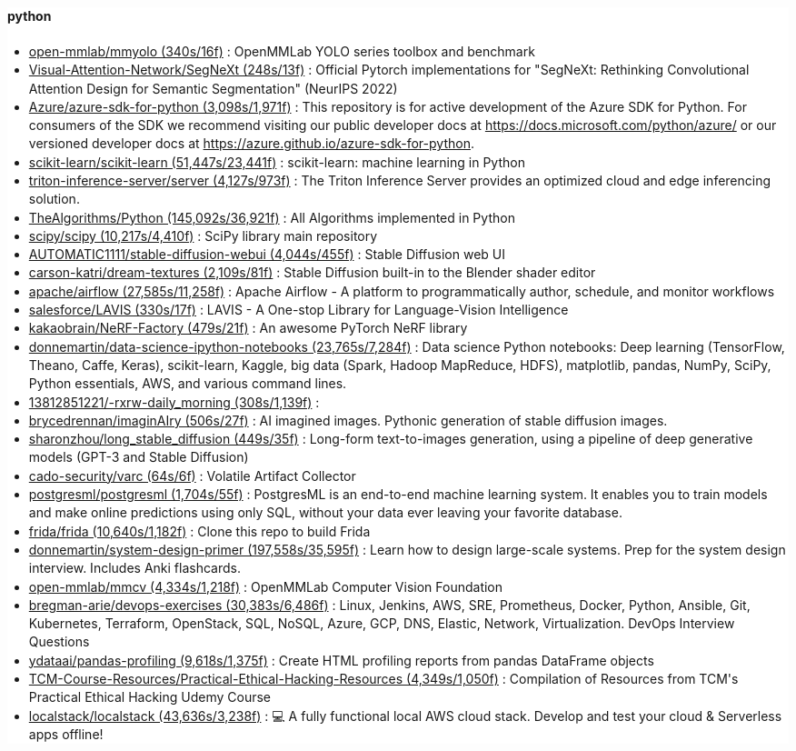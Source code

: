 #### python
* [open-mmlab/mmyolo (340s/16f)](https://github.com/open-mmlab/mmyolo) : OpenMMLab YOLO series toolbox and benchmark
* [Visual-Attention-Network/SegNeXt (248s/13f)](https://github.com/Visual-Attention-Network/SegNeXt) : Official Pytorch implementations for "SegNeXt: Rethinking Convolutional Attention Design for Semantic Segmentation" (NeurIPS 2022)
* [Azure/azure-sdk-for-python (3,098s/1,971f)](https://github.com/Azure/azure-sdk-for-python) : This repository is for active development of the Azure SDK for Python. For consumers of the SDK we recommend visiting our public developer docs at https://docs.microsoft.com/python/azure/ or our versioned developer docs at https://azure.github.io/azure-sdk-for-python.
* [scikit-learn/scikit-learn (51,447s/23,441f)](https://github.com/scikit-learn/scikit-learn) : scikit-learn: machine learning in Python
* [triton-inference-server/server (4,127s/973f)](https://github.com/triton-inference-server/server) : The Triton Inference Server provides an optimized cloud and edge inferencing solution.
* [TheAlgorithms/Python (145,092s/36,921f)](https://github.com/TheAlgorithms/Python) : All Algorithms implemented in Python
* [scipy/scipy (10,217s/4,410f)](https://github.com/scipy/scipy) : SciPy library main repository
* [AUTOMATIC1111/stable-diffusion-webui (4,044s/455f)](https://github.com/AUTOMATIC1111/stable-diffusion-webui) : Stable Diffusion web UI
* [carson-katri/dream-textures (2,109s/81f)](https://github.com/carson-katri/dream-textures) : Stable Diffusion built-in to the Blender shader editor
* [apache/airflow (27,585s/11,258f)](https://github.com/apache/airflow) : Apache Airflow - A platform to programmatically author, schedule, and monitor workflows
* [salesforce/LAVIS (330s/17f)](https://github.com/salesforce/LAVIS) : LAVIS - A One-stop Library for Language-Vision Intelligence
* [kakaobrain/NeRF-Factory (479s/21f)](https://github.com/kakaobrain/NeRF-Factory) : An awesome PyTorch NeRF library
* [donnemartin/data-science-ipython-notebooks (23,765s/7,284f)](https://github.com/donnemartin/data-science-ipython-notebooks) : Data science Python notebooks: Deep learning (TensorFlow, Theano, Caffe, Keras), scikit-learn, Kaggle, big data (Spark, Hadoop MapReduce, HDFS), matplotlib, pandas, NumPy, SciPy, Python essentials, AWS, and various command lines.
* [13812851221/-rxrw-daily_morning (308s/1,139f)](https://github.com/13812851221/-rxrw-daily_morning) : 
* [brycedrennan/imaginAIry (506s/27f)](https://github.com/brycedrennan/imaginAIry) : AI imagined images. Pythonic generation of stable diffusion images.
* [sharonzhou/long_stable_diffusion (449s/35f)](https://github.com/sharonzhou/long_stable_diffusion) : Long-form text-to-images generation, using a pipeline of deep generative models (GPT-3 and Stable Diffusion)
* [cado-security/varc (64s/6f)](https://github.com/cado-security/varc) : Volatile Artifact Collector
* [postgresml/postgresml (1,704s/55f)](https://github.com/postgresml/postgresml) : PostgresML is an end-to-end machine learning system. It enables you to train models and make online predictions using only SQL, without your data ever leaving your favorite database.
* [frida/frida (10,640s/1,182f)](https://github.com/frida/frida) : Clone this repo to build Frida
* [donnemartin/system-design-primer (197,558s/35,595f)](https://github.com/donnemartin/system-design-primer) : Learn how to design large-scale systems. Prep for the system design interview. Includes Anki flashcards.
* [open-mmlab/mmcv (4,334s/1,218f)](https://github.com/open-mmlab/mmcv) : OpenMMLab Computer Vision Foundation
* [bregman-arie/devops-exercises (30,383s/6,486f)](https://github.com/bregman-arie/devops-exercises) : Linux, Jenkins, AWS, SRE, Prometheus, Docker, Python, Ansible, Git, Kubernetes, Terraform, OpenStack, SQL, NoSQL, Azure, GCP, DNS, Elastic, Network, Virtualization. DevOps Interview Questions
* [ydataai/pandas-profiling (9,618s/1,375f)](https://github.com/ydataai/pandas-profiling) : Create HTML profiling reports from pandas DataFrame objects
* [TCM-Course-Resources/Practical-Ethical-Hacking-Resources (4,349s/1,050f)](https://github.com/TCM-Course-Resources/Practical-Ethical-Hacking-Resources) : Compilation of Resources from TCM's Practical Ethical Hacking Udemy Course
* [localstack/localstack (43,636s/3,238f)](https://github.com/localstack/localstack) : 💻 A fully functional local AWS cloud stack. Develop and test your cloud & Serverless apps offline!
